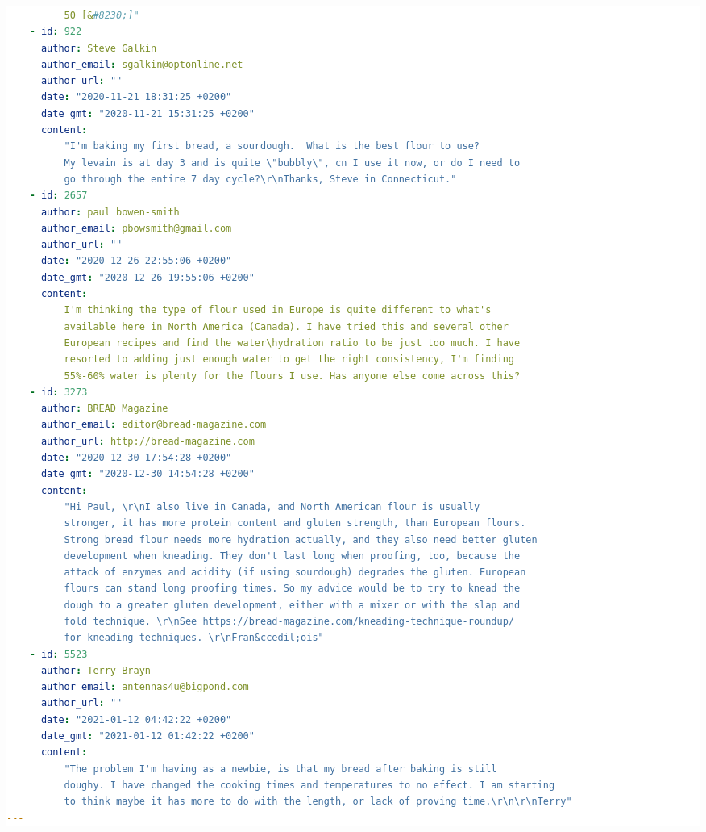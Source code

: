 ```yaml
          50 [&#8230;]"
    - id: 922
      author: Steve Galkin
      author_email: sgalkin@optonline.net
      author_url: ""
      date: "2020-11-21 18:31:25 +0200"
      date_gmt: "2020-11-21 15:31:25 +0200"
      content:
          "I'm baking my first bread, a sourdough.  What is the best flour to use?
          My levain is at day 3 and is quite \"bubbly\", cn I use it now, or do I need to
          go through the entire 7 day cycle?\r\nThanks, Steve in Connecticut."
    - id: 2657
      author: paul bowen-smith
      author_email: pbowsmith@gmail.com
      author_url: ""
      date: "2020-12-26 22:55:06 +0200"
      date_gmt: "2020-12-26 19:55:06 +0200"
      content:
          I'm thinking the type of flour used in Europe is quite different to what's
          available here in North America (Canada). I have tried this and several other
          European recipes and find the water\hydration ratio to be just too much. I have
          resorted to adding just enough water to get the right consistency, I'm finding
          55%-60% water is plenty for the flours I use. Has anyone else come across this?
    - id: 3273
      author: BREAD Magazine
      author_email: editor@bread-magazine.com
      author_url: http://bread-magazine.com
      date: "2020-12-30 17:54:28 +0200"
      date_gmt: "2020-12-30 14:54:28 +0200"
      content:
          "Hi Paul, \r\nI also live in Canada, and North American flour is usually
          stronger, it has more protein content and gluten strength, than European flours.
          Strong bread flour needs more hydration actually, and they also need better gluten
          development when kneading. They don't last long when proofing, too, because the
          attack of enzymes and acidity (if using sourdough) degrades the gluten. European
          flours can stand long proofing times. So my advice would be to try to knead the
          dough to a greater gluten development, either with a mixer or with the slap and
          fold technique. \r\nSee https://bread-magazine.com/kneading-technique-roundup/
          for kneading techniques. \r\nFran&ccedil;ois"
    - id: 5523
      author: Terry Brayn
      author_email: antennas4u@bigpond.com
      author_url: ""
      date: "2021-01-12 04:42:22 +0200"
      date_gmt: "2021-01-12 01:42:22 +0200"
      content:
          "The problem I'm having as a newbie, is that my bread after baking is still
          doughy. I have changed the cooking times and temperatures to no effect. I am starting
          to think maybe it has more to do with the length, or lack of proving time.\r\n\r\nTerry"
---
```
